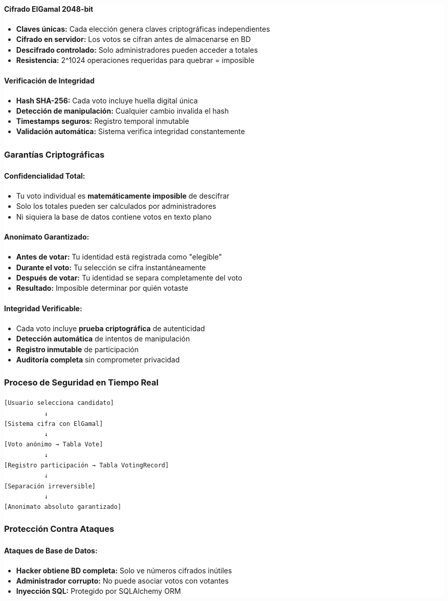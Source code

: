 #### **Cifrado ElGamal 2048-bit**
- **Claves únicas:** Cada elección genera claves criptográficas independientes
- **Cifrado en servidor:** Los votos se cifran antes de almacenarse en BD
- **Descifrado controlado:** Solo administradores pueden acceder a totales
- **Resistencia:** 2^1024 operaciones requeridas para quebrar = imposible

#### **Verificación de Integridad**
- **Hash SHA-256:** Cada voto incluye huella digital única
- **Detección de manipulación:** Cualquier cambio invalida el hash
- **Timestamps seguros:** Registro temporal inmutable
- **Validación automática:** Sistema verifica integridad constantemente

### **Garantías Criptográficas**

#### **Confidencialidad Total:**
- Tu voto individual es **matemáticamente imposible** de descifrar
- Solo los totales pueden ser calculados por administradores
- Ni siquiera la base de datos contiene votos en texto plano

#### **Anonimato Garantizado:**
- **Antes de votar:** Tu identidad está registrada como "elegible"
- **Durante el voto:** Tu selección se cifra instantáneamente
- **Después de votar:** Tu identidad se separa completamente del voto
- **Resultado:** Imposible determinar por quién votaste

#### **Integridad Verificable:**
- Cada voto incluye **prueba criptográfica** de autenticidad
- **Detección automática** de intentos de manipulación
- **Registro inmutable** de participación
- **Auditoría completa** sin comprometer privacidad

### **Proceso de Seguridad en Tiempo Real**

```
[Usuario selecciona candidato] 
           ↓
[Sistema cifra con ElGamal]
           ↓
[Voto anónimo → Tabla Vote]
           ↓
[Registro participación → Tabla VotingRecord]
           ↓
[Separación irreversible]
           ↓
[Anonimato absoluto garantizado]
```

### **Protección Contra Ataques**

#### **Ataques de Base de Datos:**
- **Hacker obtiene BD completa:** Solo ve números cifrados inútiles
- **Administrador corrupto:** No puede asociar votos con votantes
- **Inyección SQL:** Protegido por SQLAlchemy ORM
